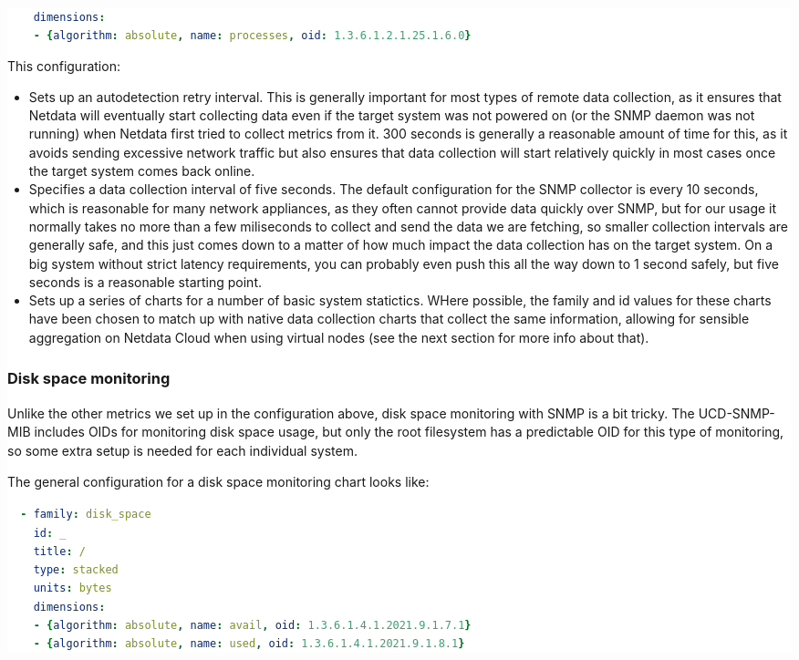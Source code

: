 ```yaml title="/etc/netdata/go.d/snmp.conf"
    dimensions:
    - {algorithm: absolute, name: processes, oid: 1.3.6.1.2.1.25.1.6.0}
```

This configuration:

-   Sets up an autodetection retry interval. This is generally important for most types of remote data collection,
    as it ensures that Netdata will eventually start collecting data even if the target system was not powered on
    (or the SNMP daemon was not running) when Netdata first tried to collect metrics from it. 300 seconds is
    generally a reasonable amount of time for this, as it avoids sending excessive network traffic but also ensures
    that data collection will start relatively quickly in most cases once the target system comes back online.
-   Specifies a data collection interval of five seconds. The default configuration for the SNMP collector is
    every 10 seconds, which is reasonable for many network appliances, as they often cannot provide data quickly
    over SNMP, but for our usage it normally takes no more than a few miliseconds to collect and send the data we are
    fetching, so smaller collection intervals are generally safe, and this just comes down to a matter of how much
    impact the data collection has on the target system. On a big system without strict latency requirements, you
    can probably even push this all the way down to 1 second safely, but five seconds is a reasonable starting point.
-   Sets up a series of charts for a number of basic system statictics. WHere possible, the family and id values
    for these charts have been chosen to match up with native data collection charts that collect the same
    information, allowing for sensible aggregation on Netdata Cloud when using virtual nodes (see the next section
    for more info about that).

### Disk space monitoring

Unlike the other metrics we set up in the configuration above, disk space monitoring with SNMP is a bit tricky. The
UCD-SNMP-MIB includes OIDs for monitoring disk space usage, but only the root filesystem has a predictable OID
for this type of monitoring, so some extra setup is needed for each individual system.

The general configuration for a disk space monitoring chart looks like:

```yaml
  - family: disk_space
    id: _
    title: /
    type: stacked
    units: bytes
    dimensions:
    - {algorithm: absolute, name: avail, oid: 1.3.6.1.4.1.2021.9.1.7.1}
    - {algorithm: absolute, name: used, oid: 1.3.6.1.4.1.2021.9.1.8.1}
```
